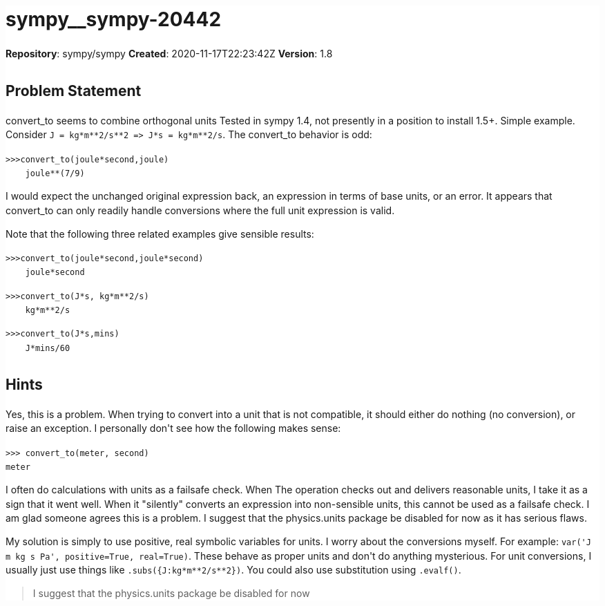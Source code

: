 # sympy__sympy-20442

**Repository**: sympy/sympy
**Created**: 2020-11-17T22:23:42Z
**Version**: 1.8

## Problem Statement

convert_to seems to combine orthogonal units
Tested in sympy 1.4, not presently in a position to install 1.5+.
Simple example. Consider `J = kg*m**2/s**2 => J*s = kg*m**2/s`. The convert_to behavior is odd:
```
>>>convert_to(joule*second,joule)
    joule**(7/9)
```
I would expect the unchanged original expression back, an expression in terms of base units, or an error. It appears that convert_to can only readily handle conversions where the full unit expression is valid.

Note that the following three related examples give sensible results:
```
>>>convert_to(joule*second,joule*second)
    joule*second
```
```
>>>convert_to(J*s, kg*m**2/s)
    kg*m**2/s
```
```
>>>convert_to(J*s,mins)
    J*mins/60
```


## Hints

Yes, this is a problem. When trying to convert into a unit that is not compatible, it should either do nothing (no conversion), or raise an exception. I personally don't see how the following makes sense:
```
>>> convert_to(meter, second) 
meter

```
I often do calculations with units as a failsafe check. When The operation checks out and delivers reasonable units, I take it as a sign that it went well. When it "silently" converts an expression into non-sensible units, this cannot be used as a failsafe check.
I am glad someone agrees this is a problem. I suggest that the physics.units package be disabled for now as it has serious flaws.

My solution is simply to use positive, real symbolic variables for units. I worry about the conversions myself. For example: `var('J m kg s Pa', positive=True, real=True)`. These behave as proper units and don't do anything mysterious. For unit conversions, I usually just use things like `.subs({J:kg*m**2/s**2})`. You could also use substitution using `.evalf()`.
> I suggest that the physics.units package be disabled for now
